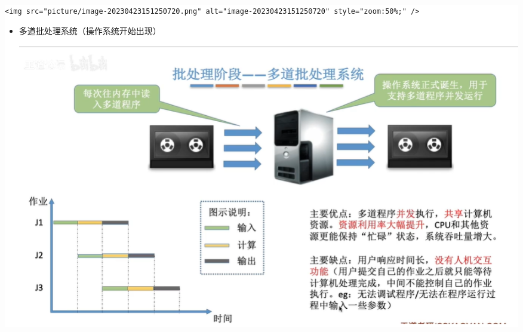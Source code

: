     <img src="picture/image-20230423151250720.png" alt="image-20230423151250720" style="zoom:50%;" />
  
    
  
  - 多道批处理系统（操作系统开始出现）
  
    ![image-20230423151404929](picture/image-20230423151404929.png)
  